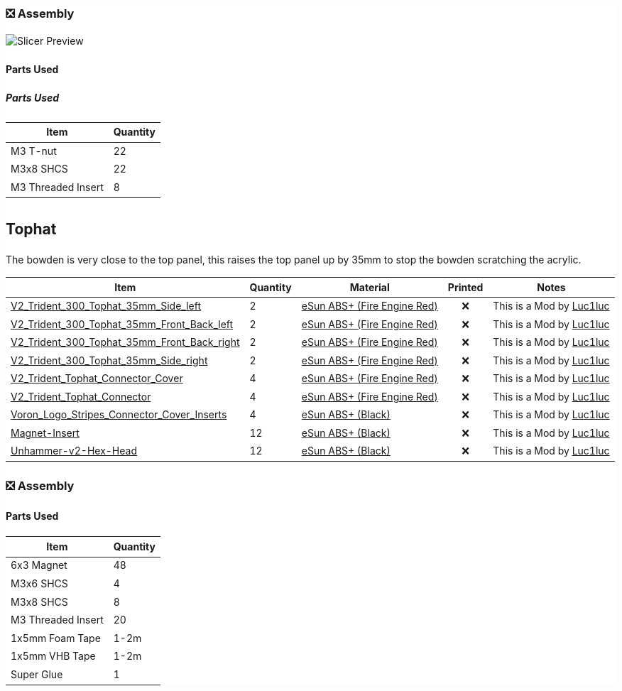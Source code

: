 ### :negative_squared_cross_mark: Assembly

![Slicer Preview](https://github.com/mikepthomas/3dprinting/raw/main/Designs/Voron%201.8%20Skirt%20Mesh/slicer-preview.png)

#### Parts Used

##### Parts Used

| Item               | Quantity |
| ------------------ | -------- |
| M3 T-nut           | 22       |
| M3x8 SHCS          | 22       |
| M3 Threaded Insert | 8        |

## Tophat

The bowden is very close to the top panel, this raises the top panel up by 35mm to stop the bowden scratching the acrylic.

| Item                                                                                         | Quantity | Material                                                                 | Printed | Notes                                                                  |
| -------------------------------------------------------------------------------------------- | -------- | ------------------------------------------------------------------------ | :-----: | ---------------------------------------------------------------------- |
| [V2_Trident_300_Tophat_35mm_Side_left](https://www.printables.com/model/571759/files)        | 2        | [eSun ABS+ (Fire Engine Red)](printer-filament#esun-abs-fire-engine-red) |   :x:   | This is a Mod by [Luc1luc](https://www.printables.com/@Luc1luc_279134) |
| [V2_Trident_300_Tophat_35mm_Front_Back_left](https://www.printables.com/model/571759/files)  | 2        | [eSun ABS+ (Fire Engine Red)](printer-filament#esun-abs-fire-engine-red) |   :x:   | This is a Mod by [Luc1luc](https://www.printables.com/@Luc1luc_279134) |
| [V2_Trident_300_Tophat_35mm_Front_Back_right](https://www.printables.com/model/571759/files) | 2        | [eSun ABS+ (Fire Engine Red)](printer-filament#esun-abs-fire-engine-red) |   :x:   | This is a Mod by [Luc1luc](https://www.printables.com/@Luc1luc_279134) |
| [V2_Trident_300_Tophat_35mm_Side_right](https://www.printables.com/model/571759/files)       | 2        | [eSun ABS+ (Fire Engine Red)](printer-filament#esun-abs-fire-engine-red) |   :x:   | This is a Mod by [Luc1luc](https://www.printables.com/@Luc1luc_279134) |
| [V2_Trident_Tophat_Connector_Cover](https://www.printables.com/model/571759/files)           | 4        | [eSun ABS+ (Fire Engine Red)](printer-filament#esun-abs-fire-engine-red) |   :x:   | This is a Mod by [Luc1luc](https://www.printables.com/@Luc1luc_279134) |
| [V2_Trident_Tophat_Connector](https://www.printables.com/model/571759/files)                 | 4        | [eSun ABS+ (Fire Engine Red)](printer-filament#esun-abs-fire-engine-red) |   :x:   | This is a Mod by [Luc1luc](https://www.printables.com/@Luc1luc_279134) |
| [Voron_Logo_Stripes_Connector_Cover_Inserts](https://www.printables.com/model/571759/files)  | 4        | [eSun ABS+ (Black)](printer-filament#esun-abs-black)                     |   :x:   | This is a Mod by [Luc1luc](https://www.printables.com/@Luc1luc_279134) |
| [Magnet-Insert](https://www.printables.com/model/571759/files)                               | 12       | [eSun ABS+ (Black)](printer-filament#esun-abs-black)                     |   :x:   | This is a Mod by [Luc1luc](https://www.printables.com/@Luc1luc_279134) |
| [Unhammer-v2-Hex-Head](https://www.printables.com/model/571759/files)                        | 12       | [eSun ABS+ (Black)](printer-filament#esun-abs-black)                     |   :x:   | This is a Mod by [Luc1luc](https://www.printables.com/@Luc1luc_279134) |

### :negative_squared_cross_mark: Assembly

#### Parts Used

| Item               | Quantity |
| ------------------ | -------- |
| 6x3 Magnet         | 48       |
| M3x6 SHCS          | 4        |
| M3x8 SHCS          | 8        |
| M3 Threaded Insert | 20       |
| 1x5mm Foam Tape    | 1-2m     |
| 1x5mm VHB Tape     | 1-2m     |
| Super Glue         | 1        |

